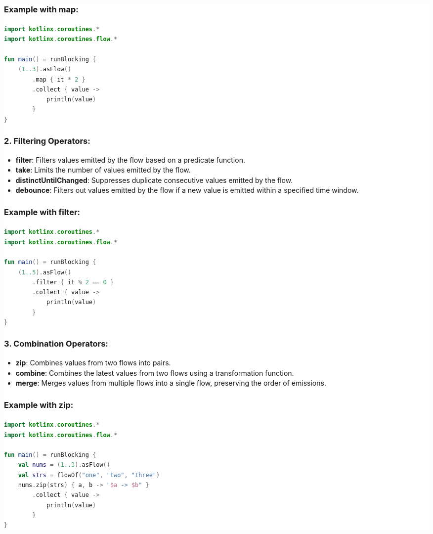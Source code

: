 ### Example with map:

```kotlin
import kotlinx.coroutines.*
import kotlinx.coroutines.flow.*

fun main() = runBlocking {
    (1..3).asFlow()
        .map { it * 2 }
        .collect { value ->
            println(value)
        }
}
```

### 2. Filtering Operators:

- **filter**: Filters values emitted by the flow based on a predicate function.
- **take**: Limits the number of values emitted by the flow.
- **distinctUntilChanged**: Suppresses duplicate consecutive values emitted by the flow.
- **debounce**: Filters out values emitted by the flow if a new value is emitted within a specified time window.

### Example with filter:

```kotlin
import kotlinx.coroutines.*
import kotlinx.coroutines.flow.*

fun main() = runBlocking {
    (1..5).asFlow()
        .filter { it % 2 == 0 }
        .collect { value ->
            println(value)
        }
}
```

### 3. Combination Operators:

- **zip**: Combines values from two flows into pairs.
- **combine**: Combines the latest values from two flows using a transformation function.
- **merge**: Merges values from multiple flows into a single flow, preserving the order of emissions.

### Example with zip:

```kotlin
import kotlinx.coroutines.*
import kotlinx.coroutines.flow.*

fun main() = runBlocking {
    val nums = (1..3).asFlow()
    val strs = flowOf("one", "two", "three")
    nums.zip(strs) { a, b -> "$a -> $b" }
        .collect { value ->
            println(value)
        }
}
```
